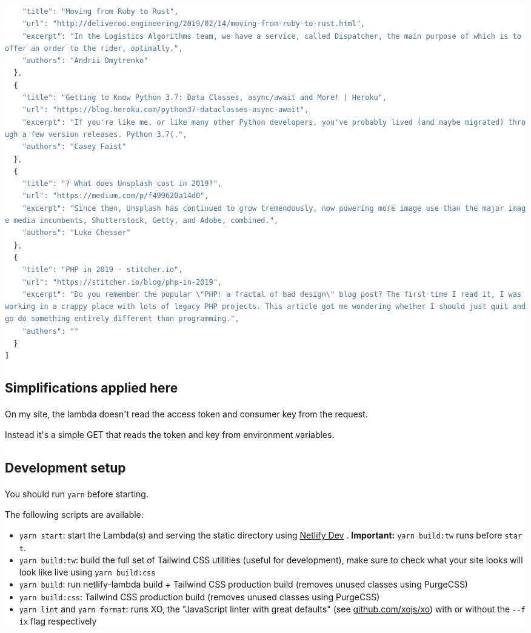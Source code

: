 ```js
    "title": "Moving from Ruby to Rust",
    "url": "http://deliveroo.engineering/2019/02/14/moving-from-ruby-to-rust.html",
    "excerpt": "In the Logistics Algorithms team, we have a service, called Dispatcher, the main purpose of which is to offer an order to the rider, optimally.",
    "authors": "Andrii Dmytrenko"
  },
  {
    "title": "Getting to Know Python 3.7: Data Classes, async/await and More! | Heroku",
    "url": "https://blog.heroku.com/python37-dataclasses-async-await",
    "excerpt": "If you're like me, or like many other Python developers, you've probably lived (and maybe migrated) through a few version releases. Python 3.7(.",
    "authors": "Casey Faist"
  },
  {
    "title": "? What does Unsplash cost in 2019?",
    "url": "https://medium.com/p/f499620a14d0",
    "excerpt": "Since then, Unsplash has continued to grow tremendously, now powering more image use than the major image media incumbents, Shutterstock, Getty, and Adobe, combined.",
    "authors": "Luke Chesser"
  },
  {
    "title": "PHP in 2019 - stitcher.io",
    "url": "https://stitcher.io/blog/php-in-2019",
    "excerpt": "Do you remember the popular \"PHP: a fractal of bad design\" blog post? The first time I read it, I was working in a crappy place with lots of legacy PHP projects. This article got me wondering whether I should just quit and go do something entirely different than programming.",
    "authors": ""
  }
]
```

## Simplifications applied here

On my site, the lambda doesn't read the access token and consumer key from the request.

Instead it's a simple GET that reads the token and key from environment variables.

## Development setup

You should run `yarn` before starting.

The following scripts are available:

* `yarn start`: start the Lambda(s) and serving the static directory using [Netlify Dev](https://www.netlify.com/products/dev/) . **Important:** `yarn build:tw` runs before `start`.
* `yarn build:tw`: build the full set of Tailwind CSS utilities (useful for development), make sure to check what your site looks will look like live using `yarn build:css`
* `yarn build`: run netlify-lambda build + Tailwind CSS production build (removes unused classes using PurgeCSS)
* `yarn build:css`: Tailwind CSS production build (removes unused classes using PurgeCSS)
* `yarn lint` and `yarn format`: runs XO, the "JavaScript linter with great defaults" (see [github.com/xojs/xo](https://github.com/xojs/xo#readme)) with or without the `--fix` flag respectively

